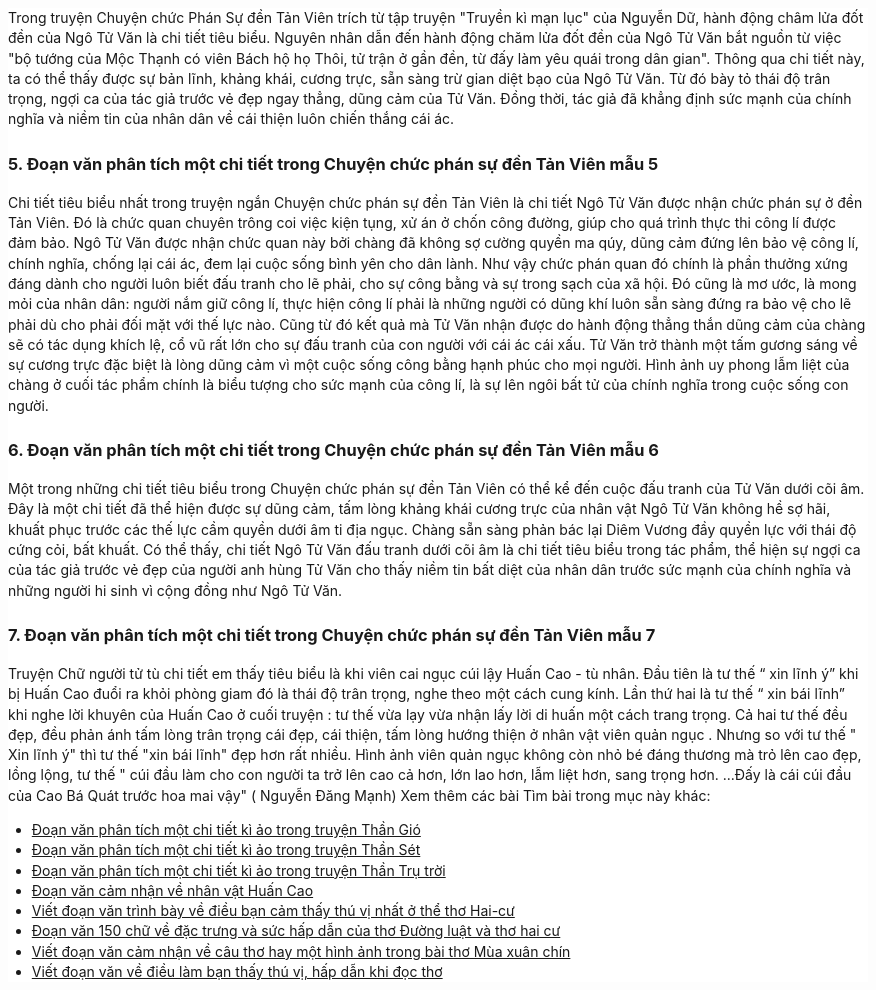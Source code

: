 Trong truyện Chuyện chức Phán Sự đền Tản Viên trích từ tập truyện "Truyền kì mạn lục" của Nguyễn Dữ, hành động châm lửa đốt đền của Ngô Tử Văn là chi tiết tiêu biểu. Nguyên nhân dẫn đến hành động chăm lửa đốt đền của Ngô Tử Văn bắt nguồn từ việc "bộ tướng của Mộc Thạnh có viên Bách hộ họ Thôi, tử trận ở gần đền, từ đấy làm yêu quái trong dân gian". Thông qua chi tiết này, ta có thể thấy được sự bản lĩnh, khảng khái, cương trực, sẵn sàng trừ gian diệt bạo của Ngô Tử Văn. Từ đó bày tỏ thái độ trân trọng, ngợi ca của tác giả trước vẻ đẹp ngay thẳng, dũng cảm của Tử Văn. Đồng thời, tác giả đã khẳng định sức mạnh của chính nghĩa và niềm tin của nhân dân về cái thiện luôn chiến thắng cái ác.
### 5\. Đoạn văn phân tích một chi tiết trong Chuyện chức phán sự đền Tản Viên mẫu 5
Chi tiết tiêu biểu nhất trong truyện ngắn Chuyện chức phán sự đền Tản Viên là chi tiết Ngô Tử Văn được nhận chức phán sự ở đền Tản Viên. Đó là chức quan chuyên trông coi việc kiện tụng, xử án ở chốn công đường, giúp cho quá trình thực thi công lí được đảm bảo. Ngô Tử Văn được nhận chức quan này bởi chàng đã không sợ cường quyền ma qúy, dũng cảm đứng lên bảo vệ công lí, chính nghĩa, chống lại cái ác, đem lại cuộc sống bình yên cho dân lành. Như vậy chức phán quan đó chính là phần thưởng xứng đáng dành cho người luôn biết đấu tranh cho lẽ phải, cho sự công bằng và sự trong sạch của xã hội. Đó cũng là mơ ước, là mong mỏi của nhân dân: người nắm giữ công lí, thực hiện công lí phải là những người có dũng khí luôn sẵn sàng đứng ra bảo vệ cho lẽ phải dù cho phải đối mặt với thế lực nào. Cũng từ đó kết quả mà Tử Văn nhận được do hành động thẳng thắn dũng cảm của chàng sẽ có tác dụng khích lệ, cổ vũ rất lớn cho sự đấu tranh của con người với cái ác cái xấu. Tử Văn trở thành một tấm gương sáng về sự cương trực đặc biệt là lòng dũng cảm vì một cuộc sống công bằng hạnh phúc cho mọi người. Hình ảnh uy phong lẫm liệt của chàng ở cuối tác phẩm chính là biểu tượng cho sức mạnh của công lí, là sự lên ngôi bất tử của chính nghĩa trong cuộc sống con người.
### 6\. Đoạn văn phân tích một chi tiết trong Chuyện chức phán sự đền Tản Viên mẫu 6
Một trong những chi tiết tiêu biểu trong Chuyện chức phán sự đền Tản Viên có thể kể đến cuộc đấu tranh của Tử Văn dưới cõi âm. Đây là một chi tiết đã thể hiện được sự dũng cảm, tấm lòng khảng khái cương trực của nhân vật Ngô Tử Văn không hề sợ hãi, khuất phục trước các thế lực cầm quyền dưới âm ti địa ngục. Chàng sẵn sàng phản bác lại Diêm Vương đầy quyền lực với thái độ cứng cỏi, bất khuất. Có thể thấy, chi tiết Ngô Tử Văn đấu tranh dưới cõi âm là chi tiết tiêu biểu trong tác phẩm, thể hiện sự ngợi ca của tác giả trước vẻ đẹp của người anh hùng Tử Văn cho thấy niềm tin bất diệt của nhân dân trước sức mạnh của chính nghĩa và những người hi sinh vì cộng đồng như Ngô Tử Văn.
### 7\. Đoạn văn phân tích một chi tiết trong Chuyện chức phán sự đền Tản Viên mẫu 7
Truyện Chữ người tử tù chi tiết em thấy tiêu biểu là khi viên cai ngục cúi lậy Huấn Cao - tù nhân. Đầu tiên là tư thế “ xin lĩnh ý” khi bị Huấn Cao đuổi ra khỏi phòng giam đó là thái độ trân trọng, nghe theo một cách cung kính. Lần thứ hai là tư thế “ xin bái lĩnh” khi nghe lời khuyên của Huấn Cao ở cuối truyện : tư thế vừa lạy vừa nhận lấy lời di huấn một cách trang trọng. Cả hai tư thế đều đẹp, đều phản ánh tấm lòng trân trọng cái đẹp, cái thiện, tấm lòng hướng thiện ở nhân vật viên quản ngục . Nhưng so với tư thế " Xin lĩnh ý" thì tư thế "xin bái lĩnh" đẹp hơn rất nhiều. Hình ảnh viên quản ngục không còn nhỏ bé đáng thương mà trỏ lên cao đẹp, lồng lộng, tư thế " cúi đầu làm cho con người ta trở lên cao cả hơn, lớn lao hơn, lẫm liệt hơn, sang trọng hơn. ...Đấy là cái cúi đầu của Cao Bá Quát trước hoa mai vậy" \( Nguyễn Đăng Mạnh\)
Xem thêm các bài Tìm bài trong mục này khác:
  * [Đoạn văn phân tích một chi tiết kì ảo trong truyện Thần Gió](</doan-van-phan-tich-mot-chi-tiet-ki-ao-trong-truyen-than-gio-302711>)
  * [Đoạn văn phân tích một chi tiết kì ảo trong truyện Thần Sét](</doan-van-phan-tich-mot-chi-tiet-ki-ao-trong-truyen-than-set-302713>)
  * [Đoạn văn phân tích một chi tiết kì ảo trong truyện Thần Trụ trời](</doan-van-phan-tich-mot-chi-tiet-ki-ao-trong-truyen-than-tru-troi-302716>)
  * [Đoạn văn cảm nhận về nhân vật Huấn Cao](</doan-van-cam-nhan-ve-nhan-vat-huan-cao-302718>)
  * [Viết đoạn văn trình bày về điều bạn cảm thấy thú vị nhất ở thể thơ Hai-cư](</viet-doan-van-trinh-bay-ve-dieu-ban-cam-thay-thu-vi-nhat-o-the-tho-hai-cu-273536>)
  * [Đoạn văn 150 chữ về đặc trưng và sức hấp dẫn của thơ Đường luật và thơ hai cư](</doan-van-150-chu-ve-dac-trung-va-suc-hap-dan-cua-tho-duong-luat-va-tho-hai-cu-277819>)
  * [Viết đoạn văn cảm nhận về câu thơ hay một hình ảnh trong bài thơ Mùa xuân chín](</viet-doan-van-cam-nhan-ve-cau-tho-hay-mot-hinh-anh-trong-bai-tho-mua-xuan-chin-277825>)
  * [Viết đoạn văn về điều làm bạn thấy thú vị, hấp dẫn khi đọc thơ](</viet-doan-van-ve-dieu-lam-ban-thay-thu-vi-hap-dan-khi-doc-tho-277830>)

